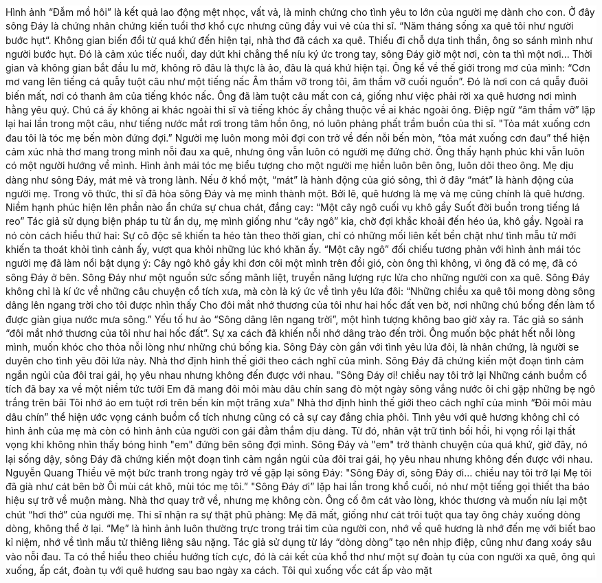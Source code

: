 Hình ảnh “Đẫm mồ hôi” là kết quả lao động mệt nhọc, vất vả, là minh chứng cho tình yêu to lớn của người mẹ dành cho con. Ở đây sông Đáy là chứng nhân chứng kiến tuổi thơ khổ cực nhưng cũng đầy vui vẻ của thi sĩ. “Năm tháng sống xa quê tôi như người bước hụt“. Không gian biến đổi từ quá khứ đến hiện tại, nhà thơ đã cách xa quê. Thiếu đi chỗ dựa tinh thần, ông so sánh mình như người bước hụt. Đó là cảm xúc tiếc nuối, day dứt khi chẳng thể níu ký ức trong tay, sông Đáy giờ một nơi, còn ta thì một nơi... Thời gian và không gian bắt đầu lu mờ, không rõ đâu là thực là ảo, đâu là quá khứ hiện tại.
Ông kể về thế giới trong mơ của mình:
“Cơn mơ vang lên tiếng cá quẫy tuột câu như một tiếng nấc
Âm thầm vỡ trong tôi, âm thầm vỡ cuối nguồn”.
Đó là nơi con cá quẫy đuôi biến mất, nơi có thanh âm của tiếng khóc nấc. Ông đã làm tuột câu mất con cá, giống như việc phải rời xa quê hương nơi mình hằng yêu quý. Chú cá ấy không ai khác ngoài thi sĩ và tiếng khóc ấy chẳng thuộc về ai khác ngoài ông. Điệp ngữ “âm thầm vỡ” lặp lại hai lần trong một câu, như tiếng nước mắt rơi trong tâm hồn ông, nó luôn phảng phất trầm buồn của thi sĩ.
"Tỏa mát xuống cơn đau tôi là tóc mẹ bến mòn đứng đợi.”
Người mẹ luôn mong mỏi đợi con trở về đến nỗi bến mòn, “tỏa mát xuống cơn đau” thể hiện cảm xúc nhà thơ mang trong mình nỗi đau xa quê, nhưng ông vẫn luôn có người mẹ đứng chờ. Ông thấy hạnh phúc khi vẫn luôn có một người hướng về mình. Hình ảnh mái tóc mẹ biểu tượng cho một người mẹ hiền luôn bên ông, luôn dõi theo ông. Mẹ dịu dàng như sông Đáy, mát mẻ và trong lành. Nếu ở khổ một, “mát” là hành động của gió sông, thì ở đây “mát” là hành động của người mẹ. Trong vô thức, thi sĩ đã hòa sông Đáy và mẹ mình thành một. Bởi lẽ, quê hương là mẹ và mẹ cũng chính là quê hương.
Niềm hạnh phúc hiện lên phần nào ẩn chứa sự chua chát, đắng cay:
“Một cây ngô cuối vụ khô gầy
Suốt đời buồn trong tiếng lá reo”
Tác giả sử dụng biện pháp tu từ ẩn dụ, mẹ mình giống như “cây ngô” kia, chờ đợi khắc khoải đến héo úa, khô gầy. Ngoài ra nó còn cách hiểu thứ hai: Sự cô độc sẽ khiến ta héo tàn theo thời gian, chỉ có những mối liên kết bền chặt như tình mẫu tử mới khiến ta thoát khỏi tình cảnh ấy, vượt qua khỏi những lúc khó khăn ấy. “Một cây ngô” đối chiếu tương phản với hình ảnh mái tóc người mẹ đã làm nổi bật dụng ý: Cây ngô khô gầy khi đơn côi một mình trên đồi gió, còn ông thì không, vì ông đã có mẹ, đã có sông Đáy ở bên. Sông Đáy như một nguồn sức sống mãnh liệt, truyền năng lượng rực lửa cho những người con xa quê.
Sông Đáy không chỉ là kí ức về những câu chuyện cổ tích xưa, mà còn là ký ức về tình yêu lứa đôi:
“Những chiều xa quê tôi mong dòng sông dâng lên ngang trời cho tôi được nhìn thấy
Cho đôi mắt nhớ thương của tôi như hai hốc đất ven bờ, nơi những chú bống đến làm tổ được giàn giụa nước mưa sông.”
Yếu tố hư ảo “Sông dâng lên ngang trời”, một hình tượng không bao giờ xảy ra. Tác giả so sánh “đôi mắt nhớ thương của tôi như hai hốc đất”. Sự xa cách đã khiến nỗi nhớ dâng trào đến trời. Ông muốn bộc phát hết nỗi lòng mình, muốn khóc cho thỏa nỗi lòng như những chú bống kia. Sông Đáy còn gắn với tình yêu lứa đôi, là nhân chứng, là người se duyên cho tình yêu đôi lứa này. Nhà thơ định hình thế giới theo cách nghĩ của mình. Sông Đáy đã chứng kiến một đoạn tình cảm ngắn ngủi của đôi trai gái, họ yêu nhau nhưng không đến được với nhau.
"Sông Đáy ơi\! chiều nay tôi trở lại
Những cánh buồm cổ tích đã bay xa về một niềm tức tưởi
Em đã mang đôi môi màu dâu chín sang đò một ngày sông vắng nước
ôi chi gặp những bẹ ngô trắng trên bãi
Tôi nhớ áo em tuột rơi trên bến kín một trăng xưa"
Nhà thơ định hình thế giới theo cách nghĩ của mình “Đôi môi màu dâu chín” thể hiện ước vọng cánh buồm cổ tích nhưng cũng có cả sự cay đắng chia phôi. Tình yêu với quê hương không chỉ có hình ảnh của mẹ mà còn có hình ảnh của người con gái đằm thắm dịu dàng. Từ đó, nhân vật trữ tình bồi hồi, hi vọng rồi lại thất vọng khi không nhìn thấy bóng hình "em" đứng bên sông đợi mình. Sông Đáy và "em" trở thành chuyện của quá khứ, giờ đây, nó lại sống dậy, sông Đáy đã chứng kiến một đoạn tình cảm ngắn ngủi của đôi trai gái, họ yêu nhau nhưng không đến được với nhau.
Nguyễn Quang Thiều vẽ một bức tranh trong ngày trở về gặp lại sông Đáy:
"Sông Đáy ơi, sông Đáy ơi… chiều nay tôi trở lại
Mẹ tôi đã già như cát bên bờ
Ôi mùi cát khô, mùi tóc mẹ tôi.”
"Sông Đáy ơi” lặp hai lần trong khổ cuối, nó như một tiếng gọi thiết tha báo hiệu sự trở về muộn màng. Nhà thơ quay trở về, nhưng mẹ không còn. Ông cố ôm cát vào lòng, khóc thương và muốn níu lại một chút “hơi thở” của người mẹ. Thi sĩ nhận ra sự thật phũ phàng: Mẹ đã mất, giống như cát trôi tuột qua tay ông chảy xuống dòng dòng, không thể ở lại. “Mẹ” là hình ảnh luôn thường trực trong trái tim của người con, nhớ về quê hương là nhớ đến mẹ với biết bao kỉ niệm, nhớ về tình mẫu tử thiêng liêng sâu nặng. Tác giả sử dụng từ láy “dòng dòng” tạo nên nhịp điệp, cũng như đang xoáy sâu vào nỗi đau. Ta có thể hiểu theo chiều hướng tích cực, đó là cái kết của khổ thơ như một sự đoàn tụ của con người xa quê, ông quì xuống, ấp cát, đoàn tụ với quê hương sau bao ngày xa cách.
Tôi quì xuống vốc cát ấp vào mặt